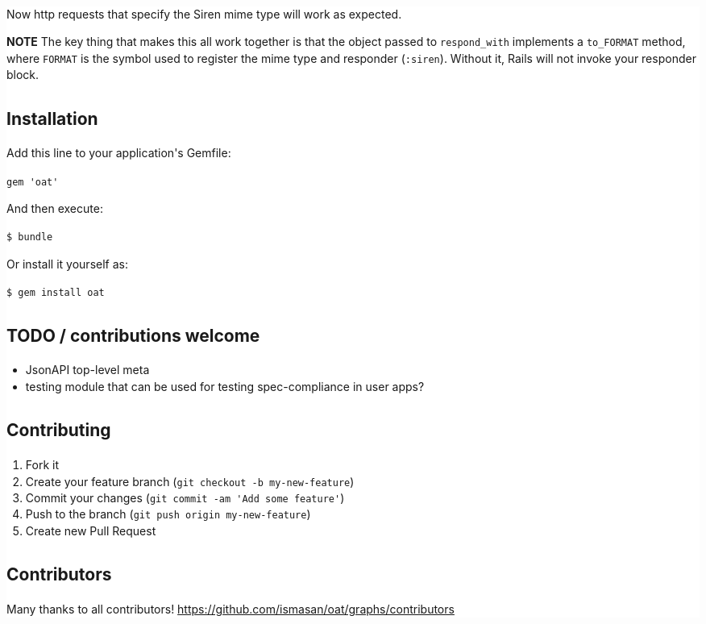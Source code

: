 Now http requests that specify the Siren mime type will work as
expected.

**NOTE**
The key thing that makes this all work together is that the
object passed to `respond_with` implements a `to_FORMAT` method, where
`FORMAT` is the symbol used to register the mime type and responder
(`:siren`).  Without it, Rails will not invoke your responder block.

## Installation

Add this line to your application's Gemfile:

    gem 'oat'

And then execute:

    $ bundle

Or install it yourself as:

    $ gem install oat

## TODO / contributions welcome

* JsonAPI top-level meta
* testing module that can be used for testing spec-compliance in user apps?

## Contributing

1. Fork it
2. Create your feature branch (`git checkout -b my-new-feature`)
3. Commit your changes (`git commit -am 'Add some feature'`)
4. Push to the branch (`git push origin my-new-feature`)
5. Create new Pull Request

## Contributors

Many thanks to all contributors! https://github.com/ismasan/oat/graphs/contributors
